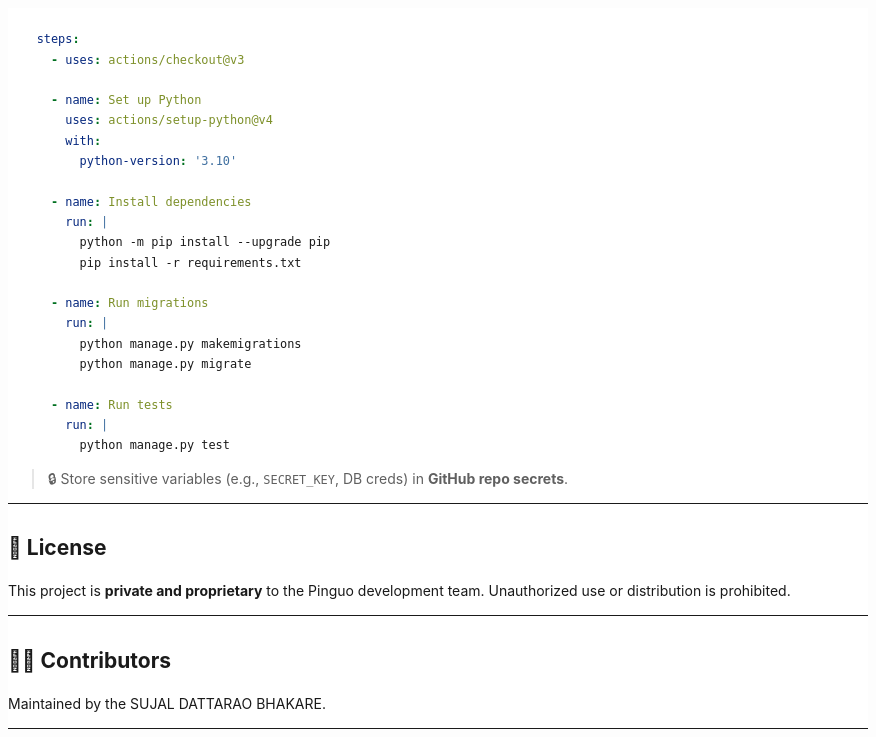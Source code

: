 ```yaml

    steps:
      - uses: actions/checkout@v3

      - name: Set up Python
        uses: actions/setup-python@v4
        with:
          python-version: '3.10'

      - name: Install dependencies
        run: |
          python -m pip install --upgrade pip
          pip install -r requirements.txt

      - name: Run migrations
        run: |
          python manage.py makemigrations
          python manage.py migrate

      - name: Run tests
        run: |
          python manage.py test
```

> 🔒 Store sensitive variables (e.g., `SECRET_KEY`, DB creds) in **GitHub repo secrets**.

---
## 🧾 License

This project is **private and proprietary** to the Pinguo development team. Unauthorized use or distribution is prohibited.

---

## 👨‍💻 Contributors

Maintained by the SUJAL DATTARAO BHAKARE.

---

